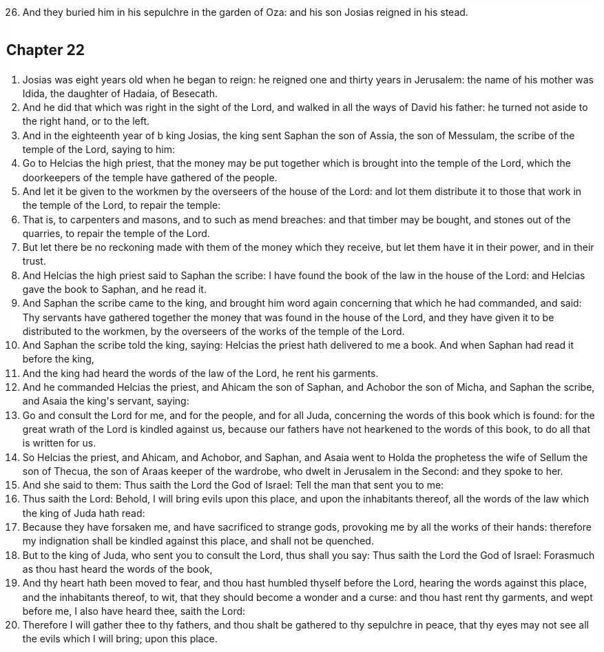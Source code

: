26. And they buried him in his sepulchre in the garden of Oza: and his son Josias reigned in his stead.

## Chapter 22 

1. Josias was eight years old when he began to reign: he reigned one and thirty years in Jerusalem: the name of his mother was Idida, the daughter of Hadaia, of Besecath.
2. And he did that which was right in the sight of the Lord, and walked in all the ways of David his father: he turned not aside to the right hand, or to the left.
3. And in the eighteenth year of b king Josias, the king sent Saphan the son of Assia, the son of Messulam, the scribe of the temple of the Lord, saying to him:
4. Go to Helcias the high priest, that the money may be put together which is brought into the temple of the Lord, which the doorkeepers of the temple have gathered of the people.
5. And let it be given to the workmen by the overseers of the house of the Lord: and lot them distribute it to those that work in the temple of the Lord, to repair the temple:
6. That is, to carpenters and masons, and to such as mend breaches: and that timber may be bought, and stones out of the quarries, to repair the temple of the Lord.
7. But let there be no reckoning made with them of the money which they receive, but let them have it in their power, and in their trust.
8. And Helcias the high priest said to Saphan the scribe: I have found the book of the law in the house of the Lord: and Helcias gave the book to Saphan, and he read it.
9. And Saphan the scribe came to the king, and brought him word again concerning that which he had commanded, and said: Thy servants have gathered together the money that was found in the house of the Lord, and they have given it to be distributed to the workmen, by the overseers of the works of the temple of the Lord.
10. And Saphan the scribe told the king, saying: Helcias the priest hath delivered to me a book. And when Saphan had read it before the king,
11. And the king had heard the words of the law of the Lord, he rent his garments.
12. And he commanded Helcias the priest, and Ahicam the son of Saphan, and Achobor the son of Micha, and Saphan the scribe, and Asaia the king's servant, saying:
13. Go and consult the Lord for me, and for the people, and for all Juda, concerning the words of this book which is found: for the great wrath of the Lord is kindled against us, because our fathers have not hearkened to the words of this book, to do all that is written for us.
14. So Helcias the priest, and Ahicam, and Achobor, and Saphan, and Asaia went to Holda the prophetess the wife of Sellum the son of Thecua, the son of Araas keeper of the wardrobe, who dwelt in Jerusalem in the Second: and they spoke to her.
15. And she said to them: Thus saith the Lord the God of Israel: Tell the man that sent you to me:
16. Thus saith the Lord: Behold, I will bring evils upon this place, and upon the inhabitants thereof, all the words of the law which the king of Juda hath read:
17. Because they have forsaken me, and have sacrificed to strange gods, provoking me by all the works of their hands: therefore my indignation shall be kindled against this place, and shall not be quenched.
18. But to the king of Juda, who sent you to consult the Lord, thus shall you say: Thus saith the Lord the God of Israel: Forasmuch as thou hast heard the words of the book,
19. And thy heart hath been moved to fear, and thou hast humbled thyself before the Lord, hearing the words against this place, and the inhabitants thereof, to wit, that they should become a wonder and a curse: and thou hast rent thy garments, and wept before me, I also have heard thee, saith the Lord:
20. Therefore I will gather thee to thy fathers, and thou shalt be gathered to thy sepulchre in peace, that thy eyes may not see all the evils which I will bring; upon this place.

